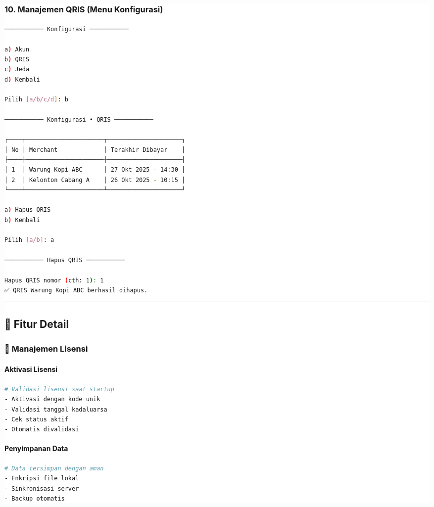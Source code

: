 ### 10. Manajemen QRIS (Menu Konfigurasi)

```bash
─────────── Konfigurasi ───────────

a) Akun
b) QRIS
c) Jeda
d) Kembali

Pilih [a/b/c/d]: b

─────────── Konfigurasi • QRIS ───────────

┌────┬──────────────────────┬─────────────────────┐
│ No │ Merchant             │ Terakhir Dibayar    │
├────┼──────────────────────┼─────────────────────┤
│ 1  │ Warung Kopi ABC      │ 27 Okt 2025 - 14:30 │
│ 2  │ Kelonton Cabang A    │ 26 Okt 2025 - 10:15 │
└────┴──────────────────────┴─────────────────────┘

a) Hapus QRIS
b) Kembali

Pilih [a/b]: a

─────────── Hapus QRIS ───────────

Hapus QRIS nomor (cth: 1): 1
✅ QRIS Warung Kopi ABC berhasil dihapus.
```

---

## 🔧 Fitur Detail

### 🔐 Manajemen Lisensi

#### Aktivasi Lisensi
```bash
# Validasi lisensi saat startup
- Aktivasi dengan kode unik
- Validasi tanggal kadaluarsa
- Cek status aktif
- Otomatis divalidasi
```

#### Penyimpanan Data
```bash
# Data tersimpan dengan aman
- Enkripsi file lokal
- Sinkronisasi server
- Backup otomatis
```
